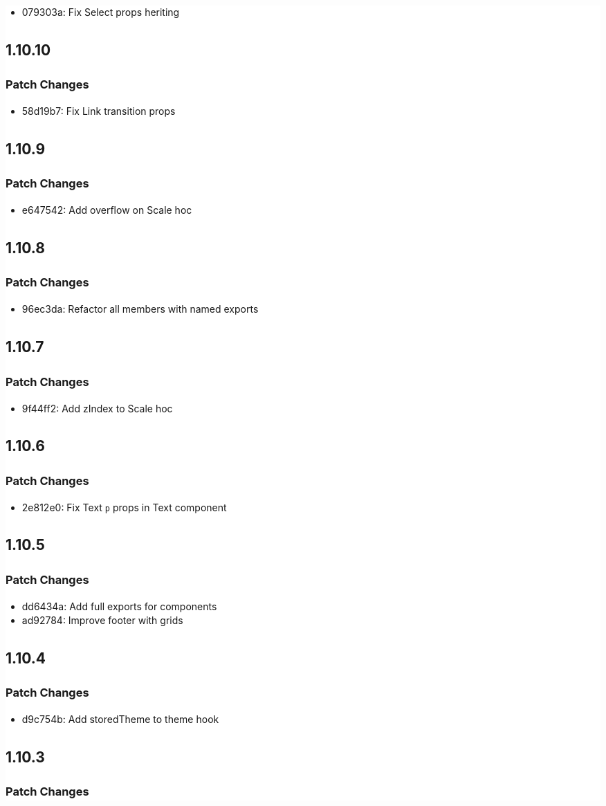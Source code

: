 - 079303a: Fix Select props heriting

## 1.10.10

### Patch Changes

- 58d19b7: Fix Link transition props

## 1.10.9

### Patch Changes

- e647542: Add overflow on Scale hoc

## 1.10.8

### Patch Changes

- 96ec3da: Refactor all members with named exports

## 1.10.7

### Patch Changes

- 9f44ff2: Add zIndex to Scale hoc

## 1.10.6

### Patch Changes

- 2e812e0: Fix Text `p` props in Text component

## 1.10.5

### Patch Changes

- dd6434a: Add full exports for components
- ad92784: Improve footer with grids

## 1.10.4

### Patch Changes

- d9c754b: Add storedTheme to theme hook

## 1.10.3

### Patch Changes
